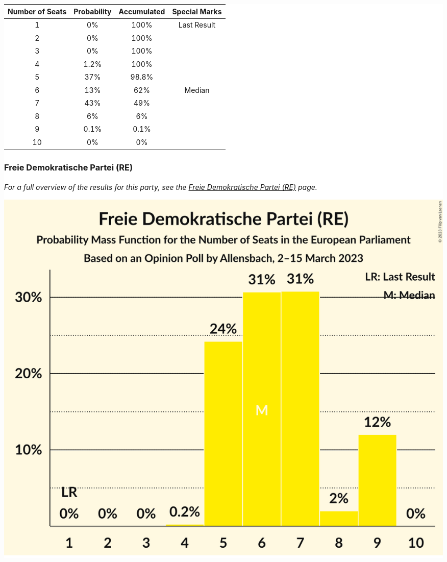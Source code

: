 | Number of Seats | Probability | Accumulated | Special Marks |
|:---------------:|:-----------:|:-----------:|:-------------:|
| 1 | 0% | 100% | Last Result |
| 2 | 0% | 100% |  |
| 3 | 0% | 100% |  |
| 4 | 1.2% | 100% |  |
| 5 | 37% | 98.8% |  |
| 6 | 13% | 62% | Median |
| 7 | 43% | 49% |  |
| 8 | 6% | 6% |  |
| 9 | 0.1% | 0.1% |  |
| 10 | 0% | 0% |  |

### Freie Demokratische Partei (RE)

*For a full overview of the results for this party, see the [Freie Demokratische Partei (RE)](party-freiedemokratischeparteire.html) page.*

![Graph with seats probability mass function not yet produced](2023-03-15-Allensbach-seats-pmf-freiedemokratischeparteire.png "Seats Probability Mass Function")

